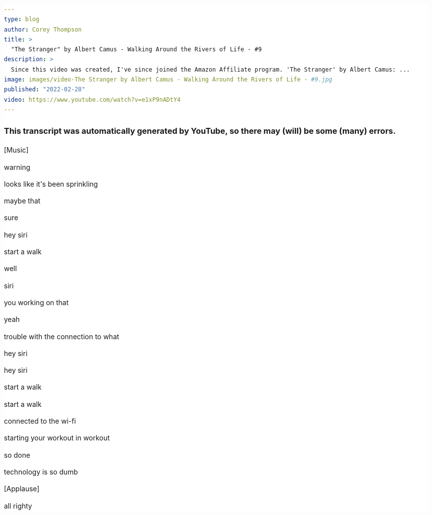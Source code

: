 ```yaml
---
type: blog
author: Corey Thompson
title: >
  "The Stranger" by Albert Camus - Walking Around the Rivers of Life - #9
description: >
  Since this video was created, I've since joined the Amazon Affiliate program. 'The Stranger' by Albert Camus: ...
image: images/video-The Stranger by Albert Camus - Walking Around the Rivers of Life - #9.jpg
published: "2022-02-28"
video: https://www.youtube.com/watch?v=e1xP9nADtY4
---
```

### This transcript was automatically generated by YouTube, so there may (will) be some (many) errors.

[Music]

warning

looks like it&#39;s been sprinkling

maybe that

sure

hey siri

start a walk

well

siri

you working on that

yeah

trouble with the connection to what

hey siri

hey siri

start a walk

start a walk

connected to the wi-fi

starting your workout in workout

so done

technology is so dumb

[Applause]

all righty
